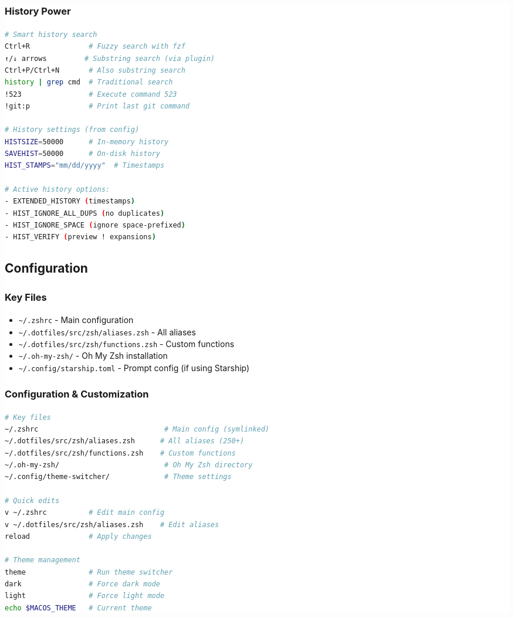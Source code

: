 ### History Power
```bash
# Smart history search
Ctrl+R              # Fuzzy search with fzf
↑/↓ arrows         # Substring search (via plugin)
Ctrl+P/Ctrl+N       # Also substring search
history | grep cmd  # Traditional search
!523                # Execute command 523
!git:p              # Print last git command

# History settings (from config)
HISTSIZE=50000      # In-memory history
SAVEHIST=50000      # On-disk history  
HIST_STAMPS="mm/dd/yyyy"  # Timestamps

# Active history options:
- EXTENDED_HISTORY (timestamps)
- HIST_IGNORE_ALL_DUPS (no duplicates)
- HIST_IGNORE_SPACE (ignore space-prefixed)
- HIST_VERIFY (preview ! expansions)
```

## Configuration

### Key Files
- `~/.zshrc` - Main configuration
- `~/.dotfiles/src/zsh/aliases.zsh` - All aliases
- `~/.dotfiles/src/zsh/functions.zsh` - Custom functions
- `~/.oh-my-zsh/` - Oh My Zsh installation
- `~/.config/starship.toml` - Prompt config (if using Starship)

### Configuration & Customization
```bash
# Key files
~/.zshrc                              # Main config (symlinked)
~/.dotfiles/src/zsh/aliases.zsh      # All aliases (250+)
~/.dotfiles/src/zsh/functions.zsh    # Custom functions  
~/.oh-my-zsh/                         # Oh My Zsh directory
~/.config/theme-switcher/             # Theme settings

# Quick edits
v ~/.zshrc          # Edit main config
v ~/.dotfiles/src/zsh/aliases.zsh    # Edit aliases
reload              # Apply changes

# Theme management  
theme               # Run theme switcher
dark                # Force dark mode
light               # Force light mode
echo $MACOS_THEME   # Current theme
```
